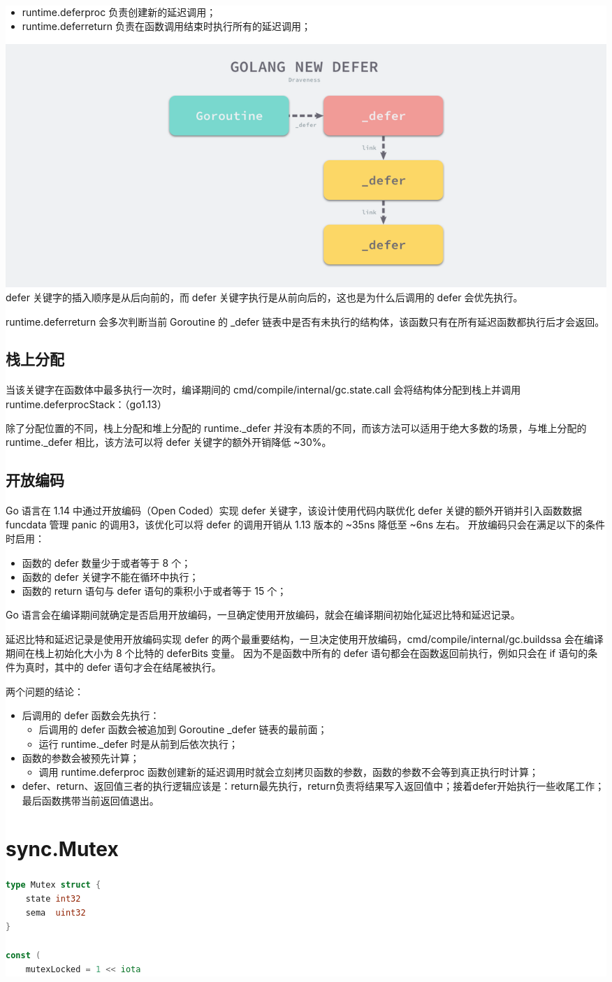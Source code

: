 - runtime.deferproc 负责创建新的延迟调用；
- runtime.deferreturn 负责在函数调用结束时执行所有的延迟调用；

![](img/2020-01-19-15794017184614-golang-new-defer.png)
defer 关键字的插入顺序是从后向前的，而 defer 关键字执行是从前向后的，这也是为什么后调用的 defer 会优先执行。

runtime.deferreturn 会多次判断当前 Goroutine 的 _defer 链表中是否有未执行的结构体，该函数只有在所有延迟函数都执行后才会返回。

## 栈上分配
当该关键字在函数体中最多执行一次时，编译期间的 cmd/compile/internal/gc.state.call 会将结构体分配到栈上并调用 runtime.deferprocStack：（go1.13）

除了分配位置的不同，栈上分配和堆上分配的 runtime._defer 并没有本质的不同，而该方法可以适用于绝大多数的场景，与堆上分配的 runtime._defer 相比，该方法可以将 defer 关键字的额外开销降低 ~30%。

## 开放编码
Go 语言在 1.14 中通过开放编码（Open Coded）实现 defer 关键字，该设计使用代码内联优化 defer 关键的额外开销并引入函数数据 funcdata 管理 panic 的调用3，该优化可以将 defer 的调用开销从 1.13 版本的 ~35ns 降低至 ~6ns 左右。
开放编码只会在满足以下的条件时启用：

- 函数的 defer 数量少于或者等于 8 个；
- 函数的 defer 关键字不能在循环中执行；
- 函数的 return 语句与 defer 语句的乘积小于或者等于 15 个；

Go 语言会在编译期间就确定是否启用开放编码，一旦确定使用开放编码，就会在编译期间初始化延迟比特和延迟记录。

延迟比特和延迟记录是使用开放编码实现 defer 的两个最重要结构，一旦决定使用开放编码，cmd/compile/internal/gc.buildssa 会在编译期间在栈上初始化大小为 8 个比特的 deferBits 变量。
因为不是函数中所有的 defer 语句都会在函数返回前执行，例如只会在 if 语句的条件为真时，其中的 defer 语句才会在结尾被执行。

两个问题的结论：
- 后调用的 defer 函数会先执行：
  - 后调用的 defer 函数会被追加到 Goroutine _defer 链表的最前面；
  - 运行 runtime._defer 时是从前到后依次执行；
- 函数的参数会被预先计算；
  - 调用 runtime.deferproc 函数创建新的延迟调用时就会立刻拷贝函数的参数，函数的参数不会等到真正执行时计算；
- defer、return、返回值三者的执行逻辑应该是：return最先执行，return负责将结果写入返回值中；接着defer开始执行一些收尾工作；最后函数携带当前返回值退出。
# sync.Mutex
```go
type Mutex struct {
    state int32
    sema  uint32
}

const (
    mutexLocked = 1 << iota
```